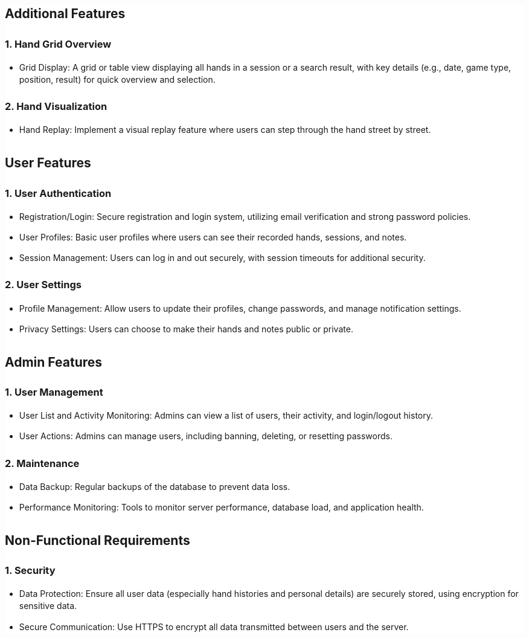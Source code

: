## Additional Features

### 1. Hand Grid Overview
- Grid Display: A grid or table view displaying all hands in a session or a search result, with key details (e.g., date, game type, position, result) for quick overview and selection.

### 2. Hand Visualization
- Hand Replay: Implement a visual replay feature where users can step through the hand street by street.

## User Features

### 1. User Authentication
- Registration/Login: Secure registration and login system, utilizing email verification and strong password policies.

- User Profiles: Basic user profiles where users can see their recorded hands, sessions, and notes.

- Session Management: Users can log in and out securely, with session timeouts for additional security.

### 2. User Settings
- Profile Management: Allow users to update their profiles, change passwords, and manage notification settings.

- Privacy Settings: Users can choose to make their hands and notes public or private.

## Admin Features

### 1. User Management
- User List and Activity Monitoring: Admins can view a list of users, their activity, and login/logout history.

- User Actions: Admins can manage users, including banning, deleting, or resetting passwords.

### 2. Maintenance
- Data Backup: Regular backups of the database to prevent data loss.

- Performance Monitoring: Tools to monitor server performance, database load, and application health.

## Non-Functional Requirements

### 1. Security
- Data Protection: Ensure all user data (especially hand histories and personal details) are securely stored, using encryption for sensitive data.

- Secure Communication: Use HTTPS to encrypt all data transmitted between users and the server.
